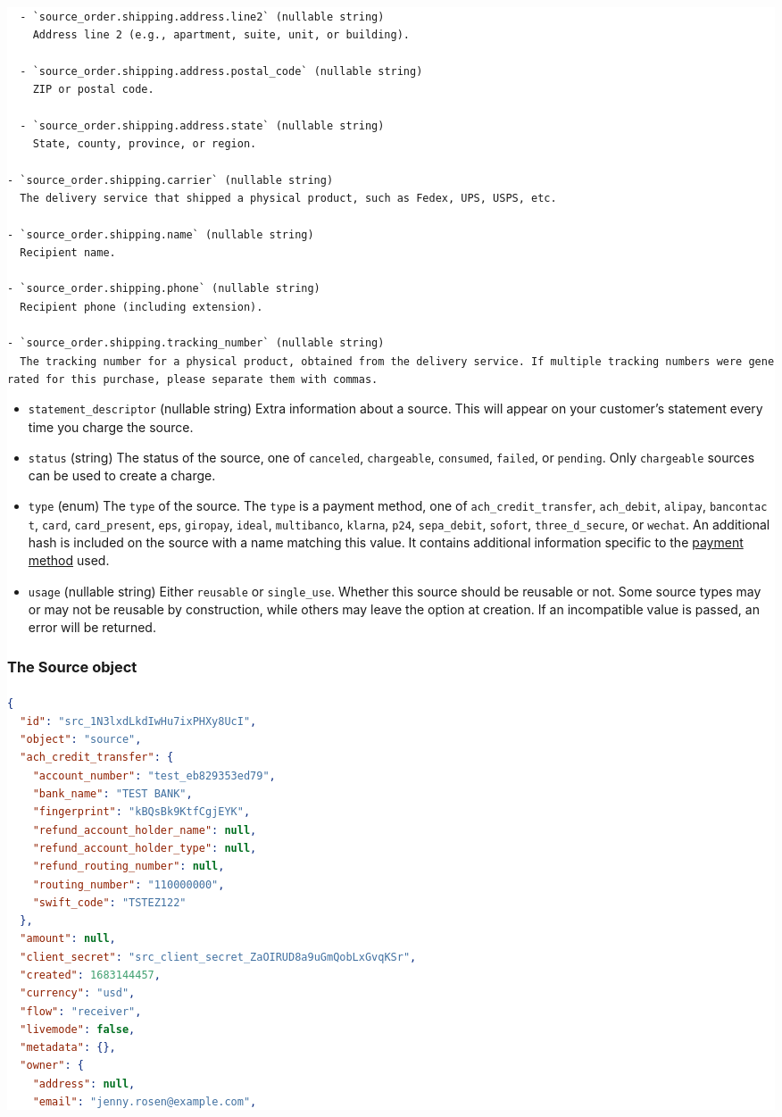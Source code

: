       - `source_order.shipping.address.line2` (nullable string)
        Address line 2 (e.g., apartment, suite, unit, or building).

      - `source_order.shipping.address.postal_code` (nullable string)
        ZIP or postal code.

      - `source_order.shipping.address.state` (nullable string)
        State, county, province, or region.

    - `source_order.shipping.carrier` (nullable string)
      The delivery service that shipped a physical product, such as Fedex, UPS, USPS, etc.

    - `source_order.shipping.name` (nullable string)
      Recipient name.

    - `source_order.shipping.phone` (nullable string)
      Recipient phone (including extension).

    - `source_order.shipping.tracking_number` (nullable string)
      The tracking number for a physical product, obtained from the delivery service. If multiple tracking numbers were generated for this purchase, please separate them with commas.

- `statement_descriptor` (nullable string)
  Extra information about a source. This will appear on your customer’s statement every time you charge the source.

- `status` (string)
  The status of the source, one of `canceled`, `chargeable`, `consumed`, `failed`, or `pending`. Only `chargeable` sources can be used to create a charge.

- `type` (enum)
  The `type` of the source. The `type` is a payment method, one of `ach_credit_transfer`, `ach_debit`, `alipay`, `bancontact`, `card`, `card_present`, `eps`, `giropay`, `ideal`, `multibanco`, `klarna`, `p24`, `sepa_debit`, `sofort`, `three_d_secure`, or `wechat`. An additional hash is included on the source with a name matching this value. It contains additional information specific to the [payment method](https://docs.stripe.com/docs/sources.md) used.

- `usage` (nullable string)
  Either `reusable` or `single_use`. Whether this source should be reusable or not. Some source types may or may not be reusable by construction, while others may leave the option at creation. If an incompatible value is passed, an error will be returned.

### The Source object

```json
{
  "id": "src_1N3lxdLkdIwHu7ixPHXy8UcI",
  "object": "source",
  "ach_credit_transfer": {
    "account_number": "test_eb829353ed79",
    "bank_name": "TEST BANK",
    "fingerprint": "kBQsBk9KtfCgjEYK",
    "refund_account_holder_name": null,
    "refund_account_holder_type": null,
    "refund_routing_number": null,
    "routing_number": "110000000",
    "swift_code": "TSTEZ122"
  },
  "amount": null,
  "client_secret": "src_client_secret_ZaOIRUD8a9uGmQobLxGvqKSr",
  "created": 1683144457,
  "currency": "usd",
  "flow": "receiver",
  "livemode": false,
  "metadata": {},
  "owner": {
    "address": null,
    "email": "jenny.rosen@example.com",
```